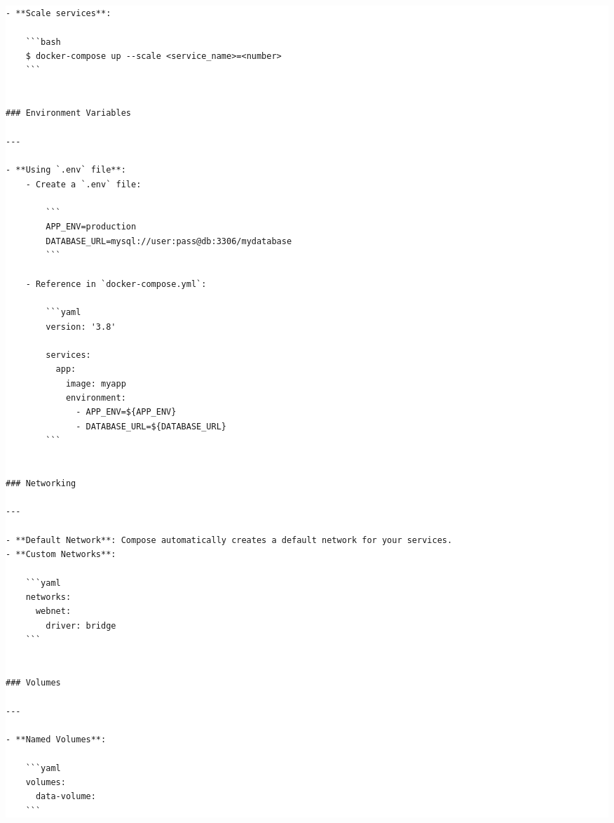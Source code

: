     - **Scale services**:
        
        ```bash
        $ docker-compose up --scale <service_name>=<number>
        ```
        
    
    ### Environment Variables
    
    ---
    
    - **Using `.env` file**:
        - Create a `.env` file:
            
            ```
            APP_ENV=production
            DATABASE_URL=mysql://user:pass@db:3306/mydatabase
            ```
            
        - Reference in `docker-compose.yml`:
            
            ```yaml
            version: '3.8'
            
            services:
              app:
                image: myapp
                environment:
                  - APP_ENV=${APP_ENV}
                  - DATABASE_URL=${DATABASE_URL}
            ```
            
    
    ### Networking
    
    ---
    
    - **Default Network**: Compose automatically creates a default network for your services.
    - **Custom Networks**:
        
        ```yaml
        networks:
          webnet:
            driver: bridge
        ```
        
    
    ### Volumes
    
    ---
    
    - **Named Volumes**:
        
        ```yaml
        volumes:
          data-volume:
        ```
        